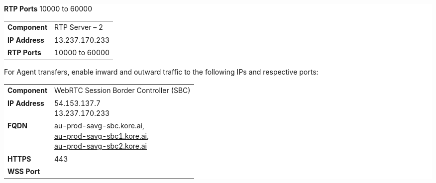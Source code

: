   <tr>
   <td><strong>RTP Ports</strong>
   </td>
   <td>10000 to 60000
   </td>
  </tr>
</table>

<table>
  <tr>
   <td><strong>Component</strong>
   </td>
   <td>RTP Server – 2
   </td>
  </tr>
  <tr>
   <td><strong>IP Address</strong>
   </td>
   <td>13.237.170.233
   </td>
  </tr>
  <tr>
   <td><strong>RTP Ports</strong>
   </td>
   <td>10000 to 60000
   </td>
  </tr>
</table>

For Agent transfers, enable inward and outward traffic to the following IPs and respective ports:

<table>
  <tr>
   <td><strong>Component</strong>
   </td>
   <td>WebRTC Session Border Controller (SBC)
   </td>
  </tr>
  <tr>
   <td><strong>IP Address</strong>
   </td>
   <td>54.153.137.7
<br>
13.237.170.233
   </td>
  </tr>
  <tr>
   <td><strong>FQDN</strong>
   </td>
   <td>au-prod-savg-sbc.kore.ai,
<br>
<a href="http://ntt-prod-savg-sbc1.kore.ai/">au-prod-savg-sbc1.kore.ai</a>,
<br>
<a href="http://ntt-prod-savg-sbc1.kore.ai/">au-prod-savg-sbc2.kore.ai</a>
   </td>
  </tr>
  <tr>
   <td><strong>HTTPS</strong>
   </td>
   <td>443
   </td>
  </tr>
  <tr>
   <td><strong>WSS Port</strong>
   </td>